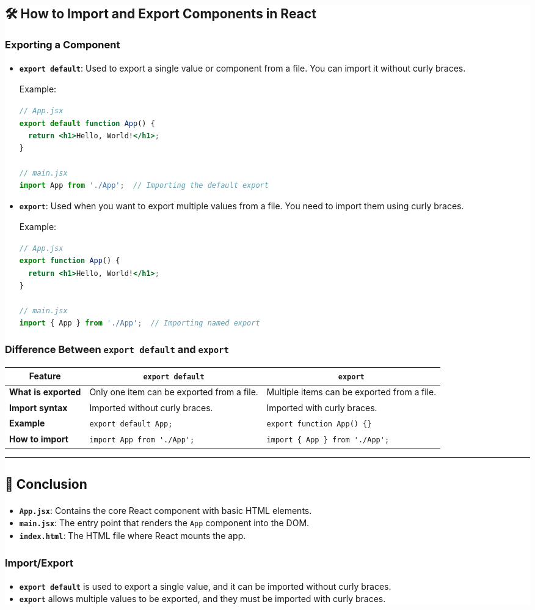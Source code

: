 
## 🛠️ **How to Import and Export Components in React**

### **Exporting a Component**

- **`export default`**: Used to export a single value or component from a file. You can import it without curly braces.
  
  Example:
  ```jsx
  // App.jsx
  export default function App() {
    return <h1>Hello, World!</h1>;
  }
  
  // main.jsx
  import App from './App';  // Importing the default export
  ```

- **`export`**: Used when you want to export multiple values from a file. You need to import them using curly braces.

  Example:
  ```jsx
  // App.jsx
  export function App() {
    return <h1>Hello, World!</h1>;
  }
  
  // main.jsx
  import { App } from './App';  // Importing named export
  ```

### **Difference Between `export default` and `export`**

| **Feature**              | **`export default`**                        | **`export`**                                |
|--------------------------|---------------------------------------------|---------------------------------------------|
| **What is exported**      | Only one item can be exported from a file.   | Multiple items can be exported from a file. |
| **Import syntax**         | Imported without curly braces.              | Imported with curly braces.                 |
| **Example**               | `export default App;`                       | `export function App() {}`                  |
| **How to import**         | `import App from './App';`                  | `import { App } from './App';`              |

---

## 🌟 **Conclusion**

- **`App.jsx`**: Contains the core React component with basic HTML elements.
- **`main.jsx`**: The entry point that renders the `App` component into the DOM.
- **`index.html`**: The HTML file where React mounts the app.

### **Import/Export**
- **`export default`** is used to export a single value, and it can be imported without curly braces.
- **`export`** allows multiple values to be exported, and they must be imported with curly braces.
